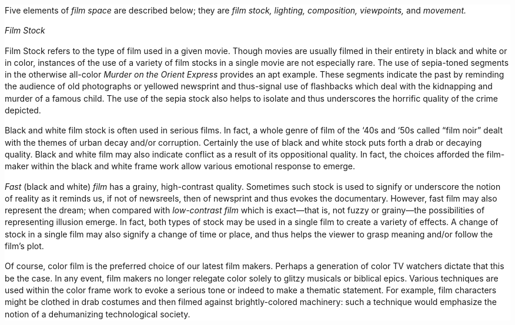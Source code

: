  </sup>
 Five elements of
 <i>
  film space
 </i>
 are described below; they are
 <i>
  film stock, lighting, composition, viewpoints,
 </i>
 and
 <i>
  movement.
 </i>
 <p>
  <i>
   Film Stock
  </i>
 </p>
 <p>
  Film Stock refers to the type of film used in a given movie. Though movies are usually filmed in their entirety in black and white or in color, instances of the use of a variety of film stocks in a single movie are not especially rare. The use of sepia-toned segments in the otherwise all-color
  <i>
   Murder on the Orient Express
  </i>
  provides an apt example. These segments indicate the past by reminding the audience of old photographs or yellowed newsprint and thus-signal use of flashbacks which deal with the kidnapping and murder of a famous child. The use of the sepia stock also helps to isolate and thus underscores the horrific quality of the crime depicted.
 </p>
 <p>
  Black and white film stock is often used in serious films. In fact, a whole genre of film of the ‘40s and ‘50s called “film noir” dealt with the themes of urban decay and/or corruption. Certainly the use of black and white stock puts forth a drab or decaying quality. Black and white film may also indicate conflict as a result of its oppositional quality. In fact, the choices afforded the film-maker within the black and white frame work allow various emotional response to emerge.
 </p>
 <p>
  <i>
   Fast
  </i>
  (black and white)
  <i>
   film
  </i>
  has a grainy, high-contrast quality. Sometimes such stock is used to signify or underscore the notion of reality as it reminds us, if not of newsreels, then of newsprint and thus evokes the documentary. However, fast film may also represent the dream; when compared with
  <i>
   low-contrast film
  </i>
  which is exact—that is, not fuzzy or grainy—the possibilities of representing illusion emerge. In fact, both types of stock may be used in a single film to create a variety of effects. A change of stock in a single film may also signify a change of time or place, and thus helps the viewer to grasp meaning and/or follow the film’s plot.
 </p>
 <p>
  Of course, color film is the preferred choice of our latest film makers. Perhaps a generation of color TV watchers dictate that this be the case. In any event, film makers no longer relegate color solely to glitzy musicals or biblical epics. Various techniques are used within the color frame work to evoke a serious tone or indeed to make a thematic statement. For example, film characters might be clothed in drab costumes and then filmed against brightly-colored machinery: such a technique would emphasize the notion of a dehumanizing technological society.
 </p>